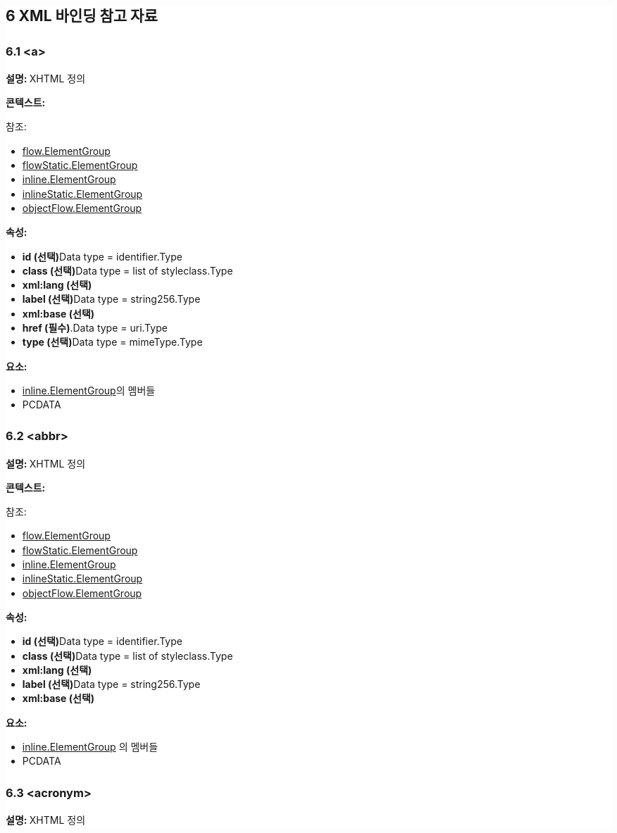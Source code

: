 <div class="chapter">
<h2><a name="6">6 XML 바인딩 참고 자료</a></h2>
<div class="section">
<h3><a name="6.1">6.1 &lt;a&gt;</a></h3>
<strong>설명</strong><strong>: </strong>XHTML 정의

<strong>콘텍스트</strong><strong>: </strong>

참조:
<ul type="disc">
	<li><a href="#sec_6.88">flow.ElementGroup</a></li>
	<li><a href="#sec_6.89">flowStatic.ElementGroup</a></li>
	<li><a href="#sec_6.124">inline.ElementGroup</a></li>
	<li><a href="#sec_6.128">inlineStatic.ElementGroup</a></li>
	<li><a href="#sec_6.185">objectFlow.ElementGroup</a></li>
</ul>
<strong>속성</strong><strong>: </strong>
<ul type="disc">
	<li><strong>id (</strong><strong>선택)</strong>Data type = identifier.Type</li>
	<li><strong>class (</strong><strong>선택)</strong>Data type = list of styleclass.Type</li>
	<li><strong>xml:lang (</strong><strong>선택)</strong></li>
	<li><strong>label (</strong><strong>선택)</strong>Data type = string256.Type</li>
	<li><strong>xml:base (</strong><strong>선택)</strong></li>
	<li><strong>href (</strong><strong>필수)</strong>.Data type = uri.Type</li>
	<li><strong>type (</strong><strong>선택)</strong>Data type = mimeType.Type</li>
</ul>
<strong>요소</strong><strong>: </strong>
<ul type="disc">
	<li><a href="#sec_6.124">inline.ElementGroup</a>의 멤버들</li>
	<li>PCDATA</li>
</ul>
</div>
<div class="section">
<h3><a name="sec_6.2">6.2 &lt;abbr&gt;</a></h3>
<strong>설명</strong><strong>: </strong>XHTML 정의

<strong>콘텍스트</strong><strong>: </strong>

참조:
<ul type="disc">
	<li><a href="#binding_flow.ElementGroup">flow.ElementGroup</a></li>
	<li><a href="#binding_flowStatic.ElementGroup">flowStatic.ElementGroup</a></li>
	<li><a href="#binding_inline.ElementGroup">inline.ElementGroup</a></li>
	<li><a href="#binding_inlineStatic.ElementGroup">inlineStatic.ElementGroup</a></li>
	<li><a href="#binding_objectFlow.ElementGroup">objectFlow.ElementGroup</a></li>
</ul>
<strong>속성</strong><strong>: </strong>
<ul type="disc">
	<li><strong>id (</strong><strong>선택)</strong>Data type = identifier.Type</li>
	<li><strong>class (</strong><strong>선택)</strong>Data type = list of styleclass.Type</li>
	<li><strong>xml:lang (</strong><strong>선택)</strong></li>
	<li><strong>label (</strong><strong>선택)</strong>Data type = string256.Type</li>
	<li><strong>xml:base (</strong><strong>선택)</strong></li>
</ul>
<strong>요소</strong><strong>: </strong>
<ul type="disc">
	<li><a href="#binding_inline.ElementGroup">inline.ElementGroup</a> 의 멤버들</li>
	<li>PCDATA</li>
</ul>
</div>
<div class="section">
<h3><a name="sec_6.3">6.3 &lt;acronym&gt;</a></h3>
<strong>설명</strong><strong>: </strong>XHTML 정의
